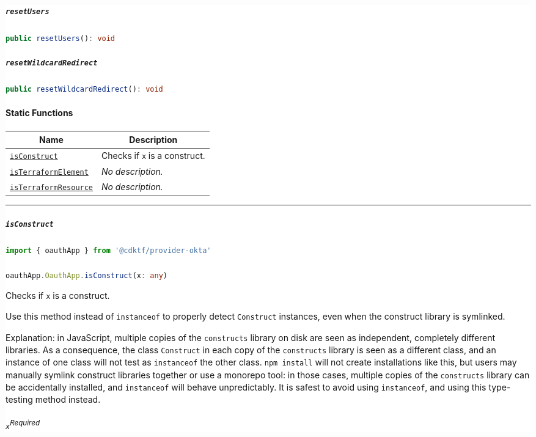 ##### `resetUsers` <a name="resetUsers" id="@cdktf/provider-okta.oauthApp.OauthApp.resetUsers"></a>

```typescript
public resetUsers(): void
```

##### `resetWildcardRedirect` <a name="resetWildcardRedirect" id="@cdktf/provider-okta.oauthApp.OauthApp.resetWildcardRedirect"></a>

```typescript
public resetWildcardRedirect(): void
```

#### Static Functions <a name="Static Functions" id="Static Functions"></a>

| **Name** | **Description** |
| --- | --- |
| <code><a href="#@cdktf/provider-okta.oauthApp.OauthApp.isConstruct">isConstruct</a></code> | Checks if `x` is a construct. |
| <code><a href="#@cdktf/provider-okta.oauthApp.OauthApp.isTerraformElement">isTerraformElement</a></code> | *No description.* |
| <code><a href="#@cdktf/provider-okta.oauthApp.OauthApp.isTerraformResource">isTerraformResource</a></code> | *No description.* |

---

##### `isConstruct` <a name="isConstruct" id="@cdktf/provider-okta.oauthApp.OauthApp.isConstruct"></a>

```typescript
import { oauthApp } from '@cdktf/provider-okta'

oauthApp.OauthApp.isConstruct(x: any)
```

Checks if `x` is a construct.

Use this method instead of `instanceof` to properly detect `Construct`
instances, even when the construct library is symlinked.

Explanation: in JavaScript, multiple copies of the `constructs` library on
disk are seen as independent, completely different libraries. As a
consequence, the class `Construct` in each copy of the `constructs` library
is seen as a different class, and an instance of one class will not test as
`instanceof` the other class. `npm install` will not create installations
like this, but users may manually symlink construct libraries together or
use a monorepo tool: in those cases, multiple copies of the `constructs`
library can be accidentally installed, and `instanceof` will behave
unpredictably. It is safest to avoid using `instanceof`, and using
this type-testing method instead.

###### `x`<sup>Required</sup> <a name="x" id="@cdktf/provider-okta.oauthApp.OauthApp.isConstruct.parameter.x"></a>
